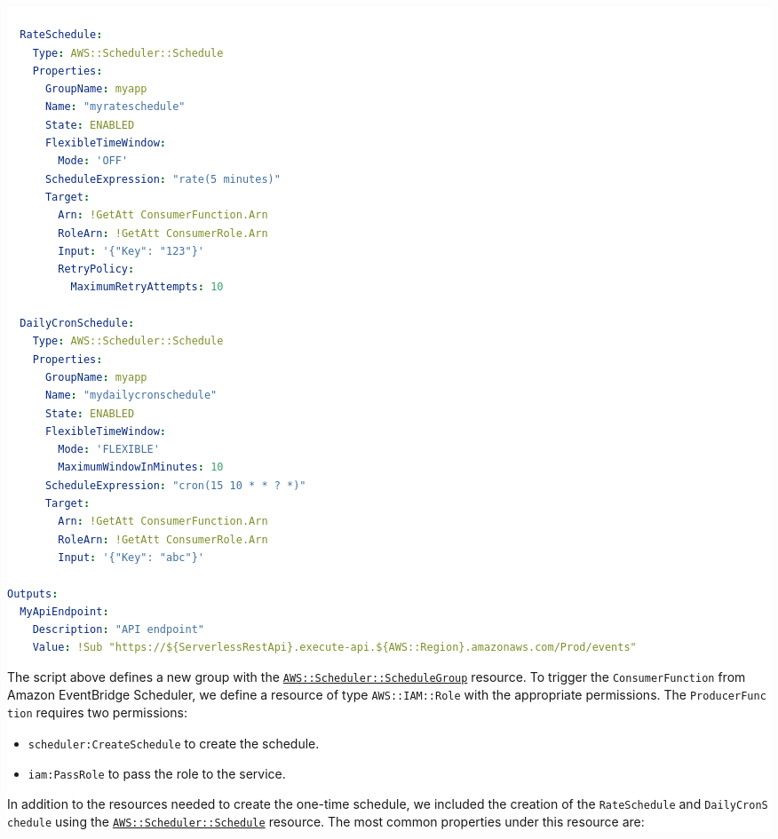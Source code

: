 ```yaml

  RateSchedule:
    Type: AWS::Scheduler::Schedule
    Properties:
      GroupName: myapp
      Name: "myrateschedule"
      State: ENABLED
      FlexibleTimeWindow:
        Mode: 'OFF'
      ScheduleExpression: "rate(5 minutes)"
      Target:
        Arn: !GetAtt ConsumerFunction.Arn
        RoleArn: !GetAtt ConsumerRole.Arn
        Input: '{"Key": "123"}'
        RetryPolicy:
          MaximumRetryAttempts: 10

  DailyCronSchedule:
    Type: AWS::Scheduler::Schedule
    Properties:
      GroupName: myapp
      Name: "mydailycronschedule"
      State: ENABLED
      FlexibleTimeWindow:
        Mode: 'FLEXIBLE'
        MaximumWindowInMinutes: 10
      ScheduleExpression: "cron(15 10 * * ? *)"
      Target:
        Arn: !GetAtt ConsumerFunction.Arn
        RoleArn: !GetAtt ConsumerRole.Arn
        Input: '{"Key": "abc"}'

Outputs:
  MyApiEndpoint:
    Description: "API endpoint"
    Value: !Sub "https://${ServerlessRestApi}.execute-api.${AWS::Region}.amazonaws.com/Prod/events"
```

The script above defines a new group with the [`AWS::Scheduler::ScheduleGroup`](https://docs.aws.amazon.com/AWSCloudFormation/latest/UserGuide/aws-resource-scheduler-schedulegroup.html) resource. To trigger the `ConsumerFunction` from Amazon EventBridge Scheduler, we define a resource of type `AWS::IAM::Role` with the appropriate permissions. The `ProducerFunction` requires two permissions:

* `scheduler:CreateSchedule` to create the schedule.
    
* `iam:PassRole` to pass the role to the service.
    

In addition to the resources needed to create the one-time schedule, we included the creation of the `RateSchedule` and `DailyCronSchedule` using the [`AWS::Scheduler::Schedule`](https://docs.aws.amazon.com/AWSCloudFormation/latest/UserGuide/aws-resource-scheduler-schedule.html) resource. The most common properties under this resource are:
